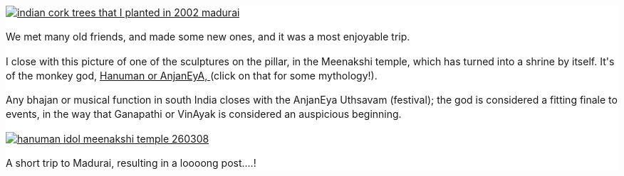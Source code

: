 
<a href="http://www.flickr.com/photos/24692687@N05/2368659026/" title="indian cork trees that I planted in 2002 madurai by idesmarch08, on Flickr"><img src="http://farm3.static.flickr.com/2015/2368659026_8235c6baf9_o.jpg" width="480" height="360" alt="indian cork trees that I planted in 2002 madurai" /></a>

We met many old friends, and made some new ones, and it was a most enjoyable trip.


</lj-cut>

I close with this picture of one of the sculptures on the pillar, in the Meenakshi temple, which has turned into a shrine by itself. It's of the monkey god, <a href="http://www.sanatansociety.org/indian_epics_and_stories/the_life_of_hanuman.htm"> Hanuman or AnjanEyA, </a> (click on that for some mythology!). 


Any bhajan or musical function in south India closes with the AnjanEya Uthsavam (festival); the god is considered a fitting finale to events, in the way that Ganapathi or VinAyak is considered an auspicious beginning.



<a href="http://www.flickr.com/photos/24692687@N05/2367827491/" title="hanuman idol meenakshi temple 260308 by idesmarch08, on Flickr"><img src="http://farm3.static.flickr.com/2003/2367827491_186293e130_o.jpg" width="480" height="360" alt="hanuman idol meenakshi temple 260308" /></a>

A short trip to Madurai, resulting in a loooong post....!
